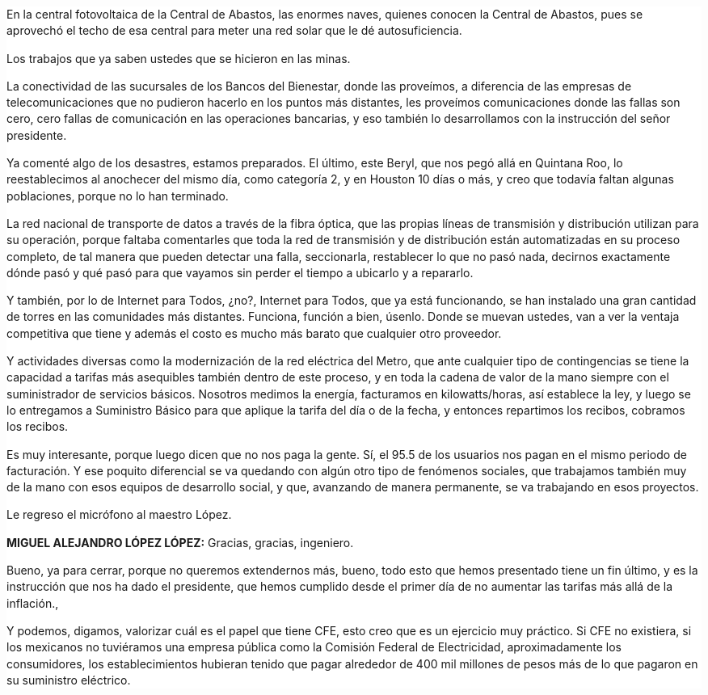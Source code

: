 En la central fotovoltaica de la Central de Abastos, las enormes naves,
quienes conocen la Central de Abastos, pues se aprovechó el techo de esa
central para meter una red solar que le dé autosuficiencia.

Los trabajos que ya saben ustedes que se hicieron en las minas.

La conectividad de las sucursales de los Bancos del Bienestar, donde las
proveímos, a diferencia de las empresas de telecomunicaciones que no pudieron
hacerlo en los puntos más distantes, les proveímos comunicaciones donde las
fallas son cero, cero fallas de comunicación en las operaciones bancarias, y
eso también lo desarrollamos con la instrucción del señor presidente.

Ya comenté algo de los desastres, estamos preparados. El último, este Beryl,
que nos pegó allá en Quintana Roo, lo reestablecimos al anochecer del mismo
día, como categoría 2, y en Houston 10 días o más, y creo que todavía faltan
algunas poblaciones, porque no lo han terminado.

La red nacional de transporte de datos a través de la fibra óptica, que las
propias líneas de transmisión y distribución utilizan para su operación,
porque faltaba comentarles que toda la red de transmisión y de distribución
están automatizadas en su proceso completo, de tal manera que pueden detectar
una falla, seccionarla, restablecer lo que no pasó nada, decirnos exactamente
dónde pasó y qué pasó para que vayamos sin perder el tiempo a ubicarlo y a
repararlo.

Y también, por lo de Internet para Todos, ¿no?, Internet para Todos, que ya
está funcionando, se han instalado una gran cantidad de torres en las
comunidades más distantes. Funciona, función a bien, úsenlo. Donde se muevan
ustedes, van a ver la ventaja competitiva que tiene y además el costo es mucho
más barato que cualquier otro proveedor.

Y actividades diversas como la modernización de la red eléctrica del Metro,
que ante cualquier tipo de contingencias se tiene la capacidad a tarifas más
asequibles también dentro de este proceso, y en toda la cadena de valor de la
mano siempre con el suministrador de servicios básicos. Nosotros medimos la
energía, facturamos en kilowatts/horas, así establece la ley, y luego se lo
entregamos a Suministro Básico para que aplique la tarifa del día o de la
fecha, y entonces repartimos los recibos, cobramos los recibos.

Es muy interesante, porque luego dicen que no nos paga la gente. Sí, el 95.5
de los usuarios nos pagan en el mismo periodo de facturación. Y ese poquito
diferencial se va quedando con algún otro tipo de fenómenos sociales, que
trabajamos también muy de la mano con esos equipos de desarrollo social, y
que, avanzando de manera permanente, se va trabajando en esos proyectos.

Le regreso el micrófono al maestro López.

**MIGUEL ALEJANDRO LÓPEZ LÓPEZ:** Gracias, gracias, ingeniero.

Bueno, ya para cerrar, porque no queremos extendernos más, bueno, todo esto
que hemos presentado tiene un fin último, y es la instrucción que nos ha dado
el presidente, que hemos cumplido desde el primer día de no aumentar las
tarifas más allá de la inflación.,

Y podemos, digamos, valorizar cuál es el papel que tiene CFE, esto creo que es
un ejercicio muy práctico. Si CFE no existiera, si los mexicanos no tuviéramos
una empresa pública como la Comisión Federal de Electricidad, aproximadamente
los consumidores, los establecimientos hubieran tenido que pagar alrededor de
400 mil millones de pesos más de lo que pagaron en su suministro eléctrico.
